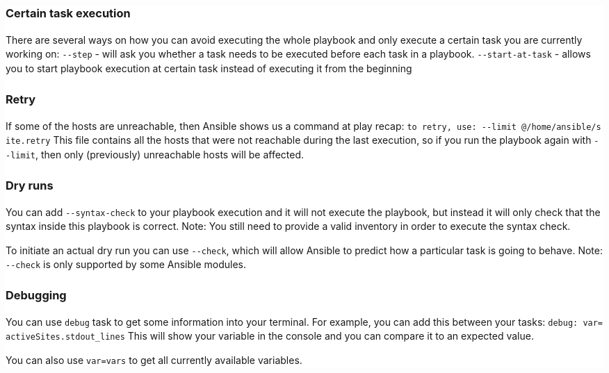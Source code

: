 ### Certain task execution
There are several ways on how you can avoid executing the whole playbook and only execute a certain task you are currently
working on:
`--step` - will ask you whether a task needs to be executed before each task in a playbook.
`--start-at-task` - allows you to start playbook execution at certain task instead of executing it from the beginning

### Retry
If some of the hosts are unreachable, then Ansible shows us a command at play recap:
`to retry, use: --limit @/home/ansible/site.retry`
This file contains all the hosts that were not reachable during the last execution, so if you run the playbook again
with `--limit`, then only (previously) unreachable hosts will be affected.

### Dry runs
You can add `--syntax-check` to your playbook execution and it will not execute the playbook, but instead it will only
check that the syntax inside this playbook is correct. Note: You still need to provide a valid inventory in order to
execute the syntax check.

To initiate an actual dry run you can use `--check`, which will allow Ansible to predict how a particular task is going to
behave. Note: `--check` is only supported by some Ansible modules.

### Debugging
You can use `debug` task to get some information into your terminal. For example, you can add this between your tasks:
`debug: var=activeSites.stdout_lines`
This will show your variable in the console and you can compare it to an expected value.

You can also use `var=vars` to get all currently available variables.